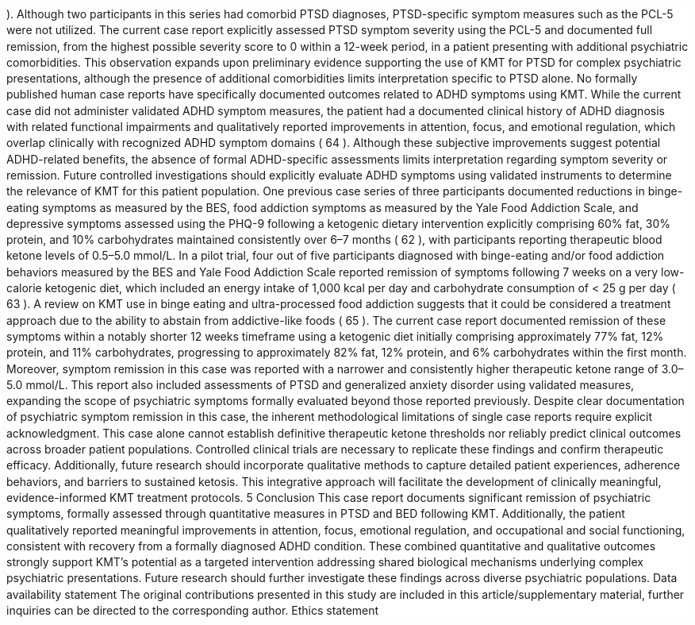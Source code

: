 ). Although two participants in this series had comorbid PTSD diagnoses, PTSD-specific symptom measures such as the PCL-5 were not utilized. The current case report explicitly assessed PTSD symptom severity using the PCL-5 and documented full remission, from the highest possible severity score to 0 within a 12-week period, in a patient presenting with additional psychiatric comorbidities. This observation expands upon preliminary evidence supporting the use of KMT for PTSD for complex psychiatric presentations, although the presence of additional comorbidities limits interpretation specific to PTSD alone.
No formally published human case reports have specifically documented outcomes related to ADHD symptoms using KMT. While the current case did not administer validated ADHD symptom measures, the patient had a documented clinical history of ADHD diagnosis with related functional impairments and qualitatively reported improvements in attention, focus, and emotional regulation, which overlap clinically with recognized ADHD symptom domains (
64
). Although these subjective improvements suggest potential ADHD-related benefits, the absence of formal ADHD-specific assessments limits interpretation regarding symptom severity or remission. Future controlled investigations should explicitly evaluate ADHD symptoms using validated instruments to determine the relevance of KMT for this patient population.
One previous case series of three participants documented reductions in binge-eating symptoms as measured by the BES, food addiction symptoms as measured by the Yale Food Addiction Scale, and depressive symptoms assessed using the PHQ-9 following a ketogenic dietary intervention explicitly comprising 60% fat, 30% protein, and 10% carbohydrates maintained consistently over 6–7 months (
62
), with participants reporting therapeutic blood ketone levels of 0.5–5.0 mmol/L. In a pilot trial, four out of five participants diagnosed with binge-eating and/or food addiction behaviors measured by the BES and Yale Food Addiction Scale reported remission of symptoms following 7 weeks on a very low-calorie ketogenic diet, which included an energy intake of 1,000 kcal per day and carbohydrate consumption of < 25 g per day (
63
). A review on KMT use in binge eating and ultra-processed food addiction suggests that it could be considered a treatment approach due to the ability to abstain from addictive-like foods (
65
).
The current case report documented remission of these symptoms within a notably shorter 12 weeks timeframe using a ketogenic diet initially comprising approximately 77% fat, 12% protein, and 11% carbohydrates, progressing to approximately 82% fat, 12% protein, and 6% carbohydrates within the first month. Moreover, symptom remission in this case was reported with a narrower and consistently higher therapeutic ketone range of 3.0–5.0 mmol/L. This report also included assessments of PTSD and generalized anxiety disorder using validated measures, expanding the scope of psychiatric symptoms formally evaluated beyond those reported previously.
Despite clear documentation of psychiatric symptom remission in this case, the inherent methodological limitations of single case reports require explicit acknowledgment. This case alone cannot establish definitive therapeutic ketone thresholds nor reliably predict clinical outcomes across broader patient populations. Controlled clinical trials are necessary to replicate these findings and confirm therapeutic efficacy. Additionally, future research should incorporate qualitative methods to capture detailed patient experiences, adherence behaviors, and barriers to sustained ketosis. This integrative approach will facilitate the development of clinically meaningful, evidence-informed KMT treatment protocols.
5 Conclusion
This case report documents significant remission of psychiatric symptoms, formally assessed through quantitative measures in PTSD and BED following KMT. Additionally, the patient qualitatively reported meaningful improvements in attention, focus, emotional regulation, and occupational and social functioning, consistent with recovery from a formally diagnosed ADHD condition. These combined quantitative and qualitative outcomes strongly support KMT’s potential as a targeted intervention addressing shared biological mechanisms underlying complex psychiatric presentations. Future research should further investigate these findings across diverse psychiatric populations.
Data availability statement
The original contributions presented in this study are included in this article/supplementary material, further inquiries can be directed to the corresponding author.
Ethics statement